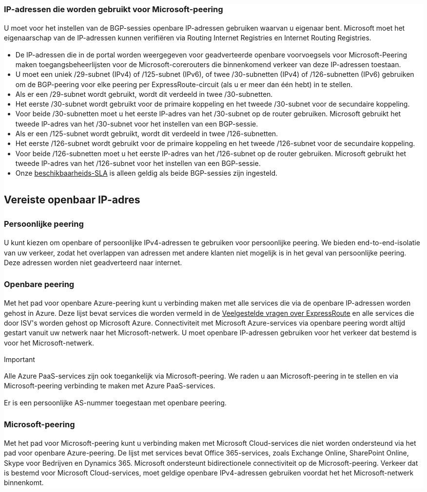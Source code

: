 ### <a name="ip-addresses-used-for-microsoft-peering"></a>IP-adressen die worden gebruikt voor Microsoft-peering
U moet voor het instellen van de BGP-sessies openbare IP-adressen gebruiken waarvan u eigenaar bent. Microsoft moet het eigenaarschap van de IP-adressen kunnen verifiëren via Routing Internet Registries en Internet Routing Registries.

* De IP-adressen die in de portal worden weergegeven voor geadverteerde openbare voorvoegsels voor Microsoft-Peering maken toegangsbeheerlijsten voor de Microsoft-corerouters die binnenkomend verkeer van deze IP-adressen toestaan. 
* U moet een uniek /29-subnet (IPv4) of /125-subnet (IPv6), of twee /30-subnetten (IPv4) of /126-subnetten (IPv6) gebruiken om de BGP-peering voor elke peering per ExpressRoute-circuit (als u er meer dan één hebt) in te stellen.
* Als er een /29-subnet wordt gebruikt, wordt dit verdeeld in twee /30-subnetten.
* Het eerste /30-subnet wordt gebruikt voor de primaire koppeling en het tweede /30-subnet voor de secundaire koppeling.
* Voor beide /30-subnetten moet u het eerste IP-adres van het /30-subnet op de router gebruiken. Microsoft gebruikt het tweede IP-adres van het /30-subnet voor het instellen van een BGP-sessie.
* Als er een /125-subnet wordt gebruikt, wordt dit verdeeld in twee /126-subnetten.
* Het eerste /126-subnet wordt gebruikt voor de primaire koppeling en het tweede /126-subnet voor de secundaire koppeling.
* Voor beide /126-subnetten moet u het eerste IP-adres van het /126-subnet op de router gebruiken. Microsoft gebruikt het tweede IP-adres van het /126-subnet voor het instellen van een BGP-sessie.
* Onze [beschikbaarheids-SLA](https://azure.microsoft.com/support/legal/sla/) is alleen geldig als beide BGP-sessies zijn ingesteld.

## <a name="public-ip-address-requirement"></a>Vereiste openbaar IP-adres

### <a name="private-peering"></a>Persoonlijke peering
U kunt kiezen om openbare of persoonlijke IPv4-adressen te gebruiken voor persoonlijke peering. We bieden end-to-end-isolatie van uw verkeer, zodat het overlappen van adressen met andere klanten niet mogelijk is in het geval van persoonlijke peering. Deze adressen worden niet geadverteerd naar internet. 


### <a name="public-peering"></a>Openbare peering
Met het pad voor openbare Azure-peering kunt u verbinding maken met alle services die via de openbare IP-adressen worden gehost in Azure. Deze lijst bevat services die worden vermeld in de [Veelgestelde vragen over ExpressRoute](expressroute-faqs.md) en alle services die door ISV's worden gehost op Microsoft Azure. Connectiviteit met Microsoft Azure-services via openbare peering wordt altijd gestart vanuit uw netwerk naar het Microsoft-netwerk. U moet openbare IP-adressen gebruiken voor het verkeer dat bestemd is voor het Microsoft-netwerk.

> [!IMPORTANT]
> Alle Azure PaaS-services zijn ook toegankelijk via Microsoft-peering. We raden u aan Microsoft-peering in te stellen en via Microsoft-peering verbinding te maken met Azure PaaS-services.  
>   


Er is een persoonlijke AS-nummer toegestaan met openbare peering.

### <a name="microsoft-peering"></a>Microsoft-peering
Met het pad voor Microsoft-peering kunt u verbinding maken met Microsoft Cloud-services die niet worden ondersteund via het pad voor openbare Azure-peering. De lijst met services bevat Office 365-services, zoals Exchange Online, SharePoint Online, Skype voor Bedrijven en Dynamics 365. Microsoft ondersteunt bidirectionele connectiviteit op de Microsoft-peering. Verkeer dat is bestemd voor Microsoft Cloud-services, moet geldige openbare IPv4-adressen gebruiken voordat het het Microsoft-netwerk binnenkomt.
